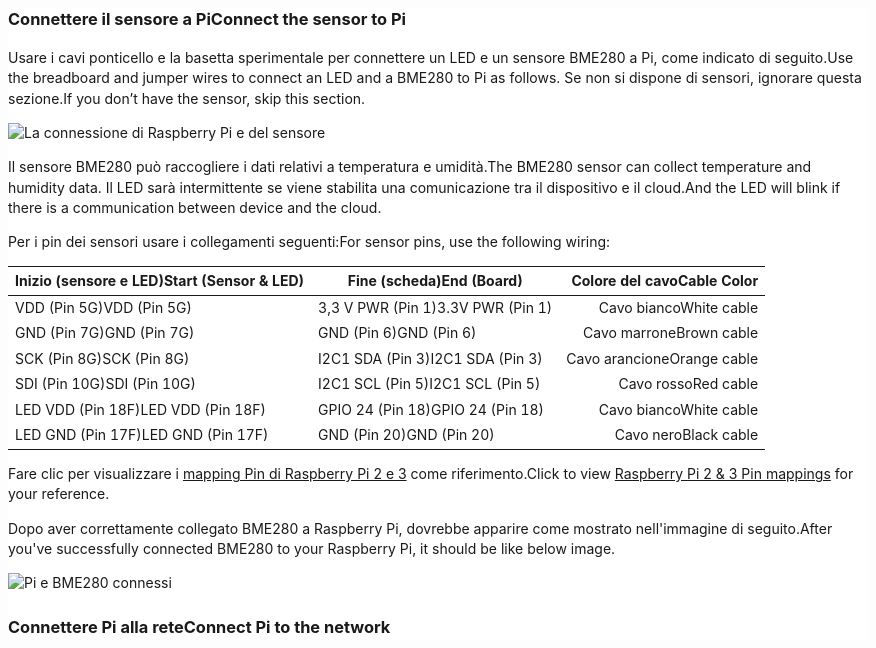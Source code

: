 ### <a name="connect-the-sensor-to-pi"></a><span data-ttu-id="5d558-164">Connettere il sensore a Pi</span><span class="sxs-lookup"><span data-stu-id="5d558-164">Connect the sensor to Pi</span></span>

<span data-ttu-id="5d558-165">Usare i cavi ponticello e la basetta sperimentale per connettere un LED e un sensore BME280 a Pi, come indicato di seguito.</span><span class="sxs-lookup"><span data-stu-id="5d558-165">Use the breadboard and jumper wires to connect an LED and a BME280 to Pi as follows.</span></span> <span data-ttu-id="5d558-166">Se non si dispone di sensori, ignorare questa sezione.</span><span class="sxs-lookup"><span data-stu-id="5d558-166">If you don’t have the sensor, skip this section.</span></span>

![La connessione di Raspberry Pi e del sensore](media/iot-hub-raspberry-pi-kit-node-get-started/3_raspberry-pi-sensor-connection.png)

<span data-ttu-id="5d558-168">Il sensore BME280 può raccogliere i dati relativi a temperatura e umidità.</span><span class="sxs-lookup"><span data-stu-id="5d558-168">The BME280 sensor can collect temperature and humidity data.</span></span> <span data-ttu-id="5d558-169">Il LED sarà intermittente se viene stabilita una comunicazione tra il dispositivo e il cloud.</span><span class="sxs-lookup"><span data-stu-id="5d558-169">And the LED will blink if there is a communication between device and the cloud.</span></span> 

<span data-ttu-id="5d558-170">Per i pin dei sensori usare i collegamenti seguenti:</span><span class="sxs-lookup"><span data-stu-id="5d558-170">For sensor pins, use the following wiring:</span></span>

| <span data-ttu-id="5d558-171">Inizio (sensore e LED)</span><span class="sxs-lookup"><span data-stu-id="5d558-171">Start (Sensor & LED)</span></span>     | <span data-ttu-id="5d558-172">Fine (scheda)</span><span class="sxs-lookup"><span data-stu-id="5d558-172">End (Board)</span></span>            | <span data-ttu-id="5d558-173">Colore del cavo</span><span class="sxs-lookup"><span data-stu-id="5d558-173">Cable Color</span></span>   |
| -----------------------  | ---------------------- | ------------: |
| <span data-ttu-id="5d558-174">VDD (Pin 5G)</span><span class="sxs-lookup"><span data-stu-id="5d558-174">VDD (Pin 5G)</span></span>             | <span data-ttu-id="5d558-175">3,3 V PWR (Pin 1)</span><span class="sxs-lookup"><span data-stu-id="5d558-175">3.3V PWR (Pin 1)</span></span>       | <span data-ttu-id="5d558-176">Cavo bianco</span><span class="sxs-lookup"><span data-stu-id="5d558-176">White cable</span></span>   |
| <span data-ttu-id="5d558-177">GND (Pin 7G)</span><span class="sxs-lookup"><span data-stu-id="5d558-177">GND (Pin 7G)</span></span>             | <span data-ttu-id="5d558-178">GND (Pin 6)</span><span class="sxs-lookup"><span data-stu-id="5d558-178">GND (Pin 6)</span></span>            | <span data-ttu-id="5d558-179">Cavo marrone</span><span class="sxs-lookup"><span data-stu-id="5d558-179">Brown cable</span></span>   |
| <span data-ttu-id="5d558-180">SCK (Pin 8G)</span><span class="sxs-lookup"><span data-stu-id="5d558-180">SCK (Pin 8G)</span></span>             | <span data-ttu-id="5d558-181">I2C1 SDA (Pin 3)</span><span class="sxs-lookup"><span data-stu-id="5d558-181">I2C1 SDA (Pin 3)</span></span>       | <span data-ttu-id="5d558-182">Cavo arancione</span><span class="sxs-lookup"><span data-stu-id="5d558-182">Orange cable</span></span>  |
| <span data-ttu-id="5d558-183">SDI (Pin 10G)</span><span class="sxs-lookup"><span data-stu-id="5d558-183">SDI (Pin 10G)</span></span>            | <span data-ttu-id="5d558-184">I2C1 SCL (Pin 5)</span><span class="sxs-lookup"><span data-stu-id="5d558-184">I2C1 SCL (Pin 5)</span></span>       | <span data-ttu-id="5d558-185">Cavo rosso</span><span class="sxs-lookup"><span data-stu-id="5d558-185">Red cable</span></span>     |
| <span data-ttu-id="5d558-186">LED VDD (Pin 18F)</span><span class="sxs-lookup"><span data-stu-id="5d558-186">LED VDD (Pin 18F)</span></span>        | <span data-ttu-id="5d558-187">GPIO 24 (Pin 18)</span><span class="sxs-lookup"><span data-stu-id="5d558-187">GPIO 24 (Pin 18)</span></span>       | <span data-ttu-id="5d558-188">Cavo bianco</span><span class="sxs-lookup"><span data-stu-id="5d558-188">White cable</span></span>   |
| <span data-ttu-id="5d558-189">LED GND (Pin 17F)</span><span class="sxs-lookup"><span data-stu-id="5d558-189">LED GND (Pin 17F)</span></span>        | <span data-ttu-id="5d558-190">GND (Pin 20)</span><span class="sxs-lookup"><span data-stu-id="5d558-190">GND (Pin 20)</span></span>           | <span data-ttu-id="5d558-191">Cavo nero</span><span class="sxs-lookup"><span data-stu-id="5d558-191">Black cable</span></span>   |

<span data-ttu-id="5d558-192">Fare clic per visualizzare i [mapping Pin di Raspberry Pi 2 e 3](https://developer.microsoft.com/windows/iot/docs/pinmappingsrpi) come riferimento.</span><span class="sxs-lookup"><span data-stu-id="5d558-192">Click to view [Raspberry Pi 2 & 3 Pin mappings](https://developer.microsoft.com/windows/iot/docs/pinmappingsrpi) for your reference.</span></span>

<span data-ttu-id="5d558-193">Dopo aver correttamente collegato BME280 a Raspberry Pi, dovrebbe apparire come mostrato nell'immagine di seguito.</span><span class="sxs-lookup"><span data-stu-id="5d558-193">After you've successfully connected BME280 to your Raspberry Pi, it should be like below image.</span></span>

![Pi e BME280 connessi](media/iot-hub-raspberry-pi-kit-node-get-started/4_connected-pi.jpg)

### <a name="connect-pi-to-the-network"></a><span data-ttu-id="5d558-195">Connettere Pi alla rete</span><span class="sxs-lookup"><span data-stu-id="5d558-195">Connect Pi to the network</span></span>

